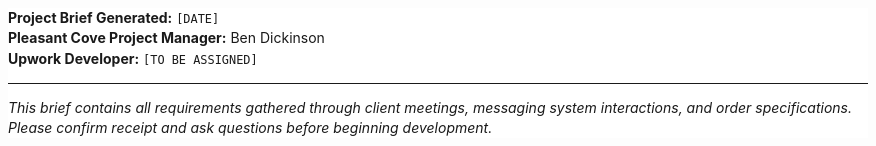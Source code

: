 
**Project Brief Generated:** `[DATE]`  
**Pleasant Cove Project Manager:** Ben Dickinson  
**Upwork Developer:** `[TO BE ASSIGNED]`

---

*This brief contains all requirements gathered through client meetings, messaging system interactions, and order specifications. Please confirm receipt and ask questions before beginning development.* 